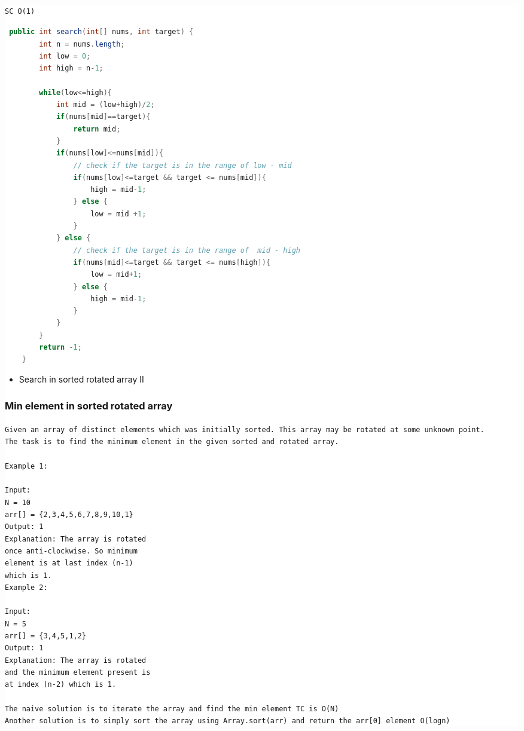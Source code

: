 ```text
SC O(1)
```

```java
 public int search(int[] nums, int target) {
        int n = nums.length;
        int low = 0;
        int high = n-1;

        while(low<=high){
            int mid = (low+high)/2;
            if(nums[mid]==target){
                return mid;
            }
            if(nums[low]<=nums[mid]){
                // check if the target is in the range of low - mid
                if(nums[low]<=target && target <= nums[mid]){
                    high = mid-1;
                } else {
                    low = mid +1;
                }
            } else {
                // check if the target is in the range of  mid - high
                if(nums[mid]<=target && target <= nums[high]){
                    low = mid+1;
                } else {
                    high = mid-1;
                }
            }
        }
        return -1;
    }
```

*  Search in sorted rotated array II
### Min element in sorted rotated array
```text
Given an array of distinct elements which was initially sorted. This array may be rotated at some unknown point. 
The task is to find the minimum element in the given sorted and rotated array. 

Example 1:

Input:
N = 10
arr[] = {2,3,4,5,6,7,8,9,10,1}
Output: 1
Explanation: The array is rotated 
once anti-clockwise. So minimum 
element is at last index (n-1) 
which is 1.
Example 2:

Input:
N = 5
arr[] = {3,4,5,1,2}
Output: 1
Explanation: The array is rotated 
and the minimum element present is
at index (n-2) which is 1.

The naive solution is to iterate the array and find the min element TC is O(N)
Another solution is to simply sort the array using Array.sort(arr) and return the arr[0] element O(logn)
```
